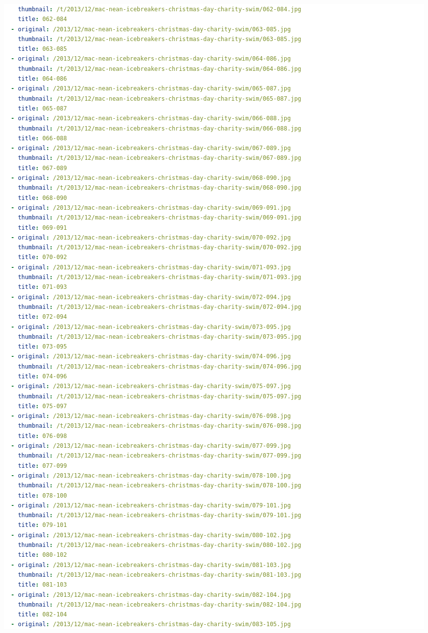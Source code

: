 ```yaml
    thumbnail: /t/2013/12/mac-nean-icebreakers-christmas-day-charity-swim/062-084.jpg
    title: 062-084
  - original: /2013/12/mac-nean-icebreakers-christmas-day-charity-swim/063-085.jpg
    thumbnail: /t/2013/12/mac-nean-icebreakers-christmas-day-charity-swim/063-085.jpg
    title: 063-085
  - original: /2013/12/mac-nean-icebreakers-christmas-day-charity-swim/064-086.jpg
    thumbnail: /t/2013/12/mac-nean-icebreakers-christmas-day-charity-swim/064-086.jpg
    title: 064-086
  - original: /2013/12/mac-nean-icebreakers-christmas-day-charity-swim/065-087.jpg
    thumbnail: /t/2013/12/mac-nean-icebreakers-christmas-day-charity-swim/065-087.jpg
    title: 065-087
  - original: /2013/12/mac-nean-icebreakers-christmas-day-charity-swim/066-088.jpg
    thumbnail: /t/2013/12/mac-nean-icebreakers-christmas-day-charity-swim/066-088.jpg
    title: 066-088
  - original: /2013/12/mac-nean-icebreakers-christmas-day-charity-swim/067-089.jpg
    thumbnail: /t/2013/12/mac-nean-icebreakers-christmas-day-charity-swim/067-089.jpg
    title: 067-089
  - original: /2013/12/mac-nean-icebreakers-christmas-day-charity-swim/068-090.jpg
    thumbnail: /t/2013/12/mac-nean-icebreakers-christmas-day-charity-swim/068-090.jpg
    title: 068-090
  - original: /2013/12/mac-nean-icebreakers-christmas-day-charity-swim/069-091.jpg
    thumbnail: /t/2013/12/mac-nean-icebreakers-christmas-day-charity-swim/069-091.jpg
    title: 069-091
  - original: /2013/12/mac-nean-icebreakers-christmas-day-charity-swim/070-092.jpg
    thumbnail: /t/2013/12/mac-nean-icebreakers-christmas-day-charity-swim/070-092.jpg
    title: 070-092
  - original: /2013/12/mac-nean-icebreakers-christmas-day-charity-swim/071-093.jpg
    thumbnail: /t/2013/12/mac-nean-icebreakers-christmas-day-charity-swim/071-093.jpg
    title: 071-093
  - original: /2013/12/mac-nean-icebreakers-christmas-day-charity-swim/072-094.jpg
    thumbnail: /t/2013/12/mac-nean-icebreakers-christmas-day-charity-swim/072-094.jpg
    title: 072-094
  - original: /2013/12/mac-nean-icebreakers-christmas-day-charity-swim/073-095.jpg
    thumbnail: /t/2013/12/mac-nean-icebreakers-christmas-day-charity-swim/073-095.jpg
    title: 073-095
  - original: /2013/12/mac-nean-icebreakers-christmas-day-charity-swim/074-096.jpg
    thumbnail: /t/2013/12/mac-nean-icebreakers-christmas-day-charity-swim/074-096.jpg
    title: 074-096
  - original: /2013/12/mac-nean-icebreakers-christmas-day-charity-swim/075-097.jpg
    thumbnail: /t/2013/12/mac-nean-icebreakers-christmas-day-charity-swim/075-097.jpg
    title: 075-097
  - original: /2013/12/mac-nean-icebreakers-christmas-day-charity-swim/076-098.jpg
    thumbnail: /t/2013/12/mac-nean-icebreakers-christmas-day-charity-swim/076-098.jpg
    title: 076-098
  - original: /2013/12/mac-nean-icebreakers-christmas-day-charity-swim/077-099.jpg
    thumbnail: /t/2013/12/mac-nean-icebreakers-christmas-day-charity-swim/077-099.jpg
    title: 077-099
  - original: /2013/12/mac-nean-icebreakers-christmas-day-charity-swim/078-100.jpg
    thumbnail: /t/2013/12/mac-nean-icebreakers-christmas-day-charity-swim/078-100.jpg
    title: 078-100
  - original: /2013/12/mac-nean-icebreakers-christmas-day-charity-swim/079-101.jpg
    thumbnail: /t/2013/12/mac-nean-icebreakers-christmas-day-charity-swim/079-101.jpg
    title: 079-101
  - original: /2013/12/mac-nean-icebreakers-christmas-day-charity-swim/080-102.jpg
    thumbnail: /t/2013/12/mac-nean-icebreakers-christmas-day-charity-swim/080-102.jpg
    title: 080-102
  - original: /2013/12/mac-nean-icebreakers-christmas-day-charity-swim/081-103.jpg
    thumbnail: /t/2013/12/mac-nean-icebreakers-christmas-day-charity-swim/081-103.jpg
    title: 081-103
  - original: /2013/12/mac-nean-icebreakers-christmas-day-charity-swim/082-104.jpg
    thumbnail: /t/2013/12/mac-nean-icebreakers-christmas-day-charity-swim/082-104.jpg
    title: 082-104
  - original: /2013/12/mac-nean-icebreakers-christmas-day-charity-swim/083-105.jpg
```